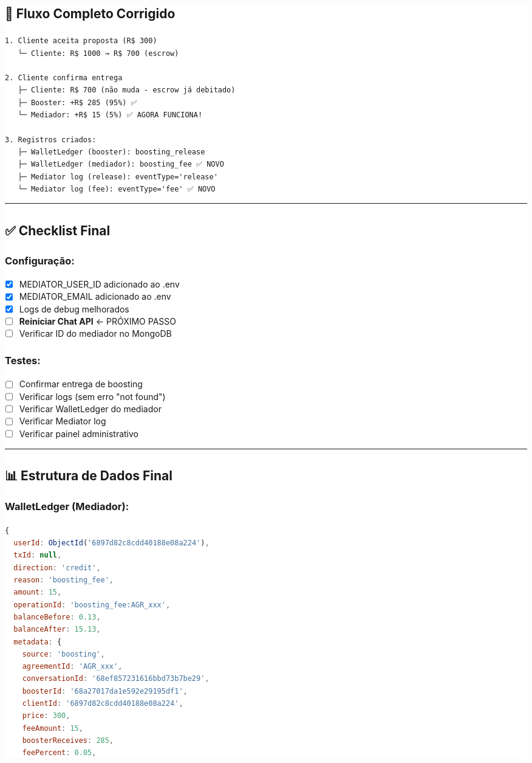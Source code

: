 
## 🔄 Fluxo Completo Corrigido

```
1. Cliente aceita proposta (R$ 300)
   └─ Cliente: R$ 1000 → R$ 700 (escrow)

2. Cliente confirma entrega
   ├─ Cliente: R$ 700 (não muda - escrow já debitado)
   ├─ Booster: +R$ 285 (95%) ✅
   └─ Mediador: +R$ 15 (5%) ✅ AGORA FUNCIONA!

3. Registros criados:
   ├─ WalletLedger (booster): boosting_release
   ├─ WalletLedger (mediador): boosting_fee ✅ NOVO
   ├─ Mediator log (release): eventType='release'
   └─ Mediator log (fee): eventType='fee' ✅ NOVO
```

---

## ✅ Checklist Final

### **Configuração:**
- [x] MEDIATOR_USER_ID adicionado ao .env
- [x] MEDIATOR_EMAIL adicionado ao .env
- [x] Logs de debug melhorados
- [ ] **Reiniciar Chat API** ← PRÓXIMO PASSO
- [ ] Verificar ID do mediador no MongoDB

### **Testes:**
- [ ] Confirmar entrega de boosting
- [ ] Verificar logs (sem erro "not found")
- [ ] Verificar WalletLedger do mediador
- [ ] Verificar Mediator log
- [ ] Verificar painel administrativo

---

## 📊 Estrutura de Dados Final

### **WalletLedger (Mediador):**
```javascript
{
  userId: ObjectId('6897d82c8cdd40188e08a224'),
  txId: null,
  direction: 'credit',
  reason: 'boosting_fee',
  amount: 15,
  operationId: 'boosting_fee:AGR_xxx',
  balanceBefore: 0.13,
  balanceAfter: 15.13,
  metadata: {
    source: 'boosting',
    agreementId: 'AGR_xxx',
    conversationId: '68ef857231616bbd73b7be29',
    boosterId: '68a27017da1e592e29195df1',
    clientId: '6897d82c8cdd40188e08a224',
    price: 300,
    feeAmount: 15,
    boosterReceives: 285,
    feePercent: 0.05,
```